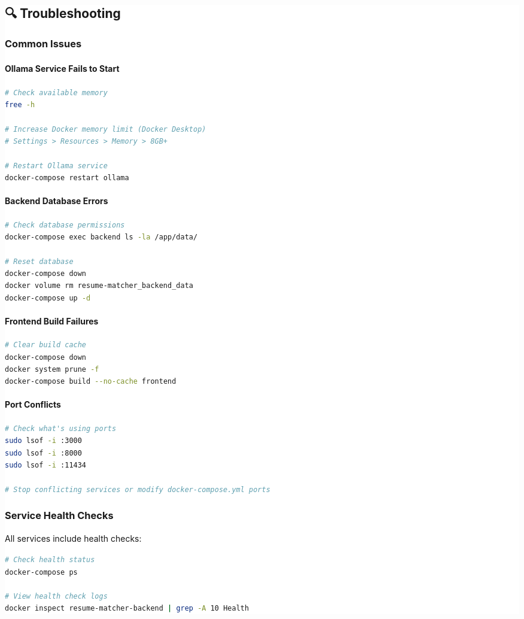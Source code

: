 ## 🔍 Troubleshooting

### Common Issues

#### Ollama Service Fails to Start
```bash
# Check available memory
free -h

# Increase Docker memory limit (Docker Desktop)
# Settings > Resources > Memory > 8GB+

# Restart Ollama service
docker-compose restart ollama
```

#### Backend Database Errors
```bash
# Check database permissions
docker-compose exec backend ls -la /app/data/

# Reset database
docker-compose down
docker volume rm resume-matcher_backend_data
docker-compose up -d
```

#### Frontend Build Failures
```bash
# Clear build cache
docker-compose down
docker system prune -f
docker-compose build --no-cache frontend
```

#### Port Conflicts
```bash
# Check what's using ports
sudo lsof -i :3000
sudo lsof -i :8000
sudo lsof -i :11434

# Stop conflicting services or modify docker-compose.yml ports
```

### Service Health Checks

All services include health checks:

```bash
# Check health status
docker-compose ps

# View health check logs
docker inspect resume-matcher-backend | grep -A 10 Health
```
